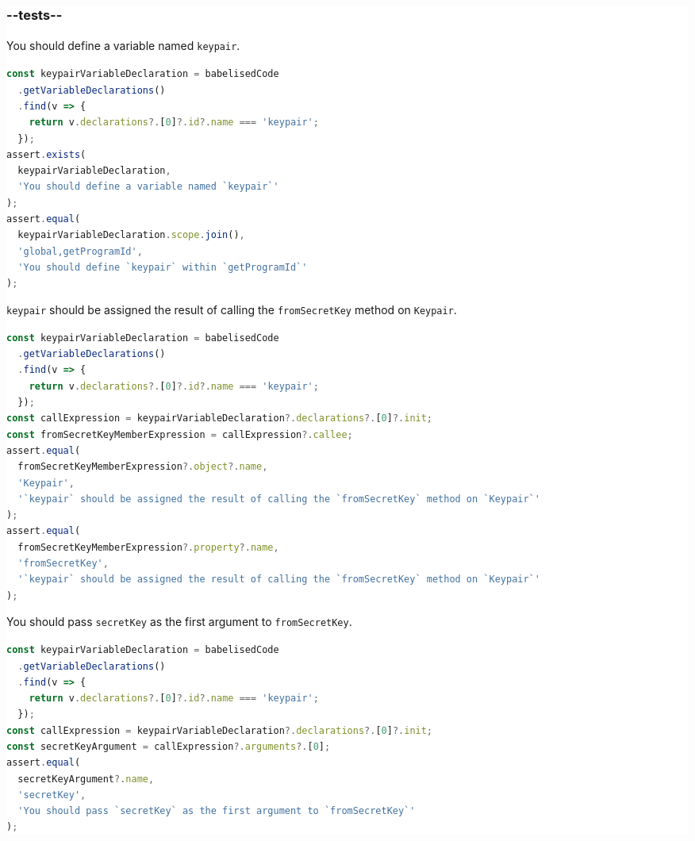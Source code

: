 ### --tests--

You should define a variable named `keypair`.

```js
const keypairVariableDeclaration = babelisedCode
  .getVariableDeclarations()
  .find(v => {
    return v.declarations?.[0]?.id?.name === 'keypair';
  });
assert.exists(
  keypairVariableDeclaration,
  'You should define a variable named `keypair`'
);
assert.equal(
  keypairVariableDeclaration.scope.join(),
  'global,getProgramId',
  'You should define `keypair` within `getProgramId`'
);
```

`keypair` should be assigned the result of calling the `fromSecretKey` method on `Keypair`.

```js
const keypairVariableDeclaration = babelisedCode
  .getVariableDeclarations()
  .find(v => {
    return v.declarations?.[0]?.id?.name === 'keypair';
  });
const callExpression = keypairVariableDeclaration?.declarations?.[0]?.init;
const fromSecretKeyMemberExpression = callExpression?.callee;
assert.equal(
  fromSecretKeyMemberExpression?.object?.name,
  'Keypair',
  '`keypair` should be assigned the result of calling the `fromSecretKey` method on `Keypair`'
);
assert.equal(
  fromSecretKeyMemberExpression?.property?.name,
  'fromSecretKey',
  '`keypair` should be assigned the result of calling the `fromSecretKey` method on `Keypair`'
);
```

You should pass `secretKey` as the first argument to `fromSecretKey`.

```js
const keypairVariableDeclaration = babelisedCode
  .getVariableDeclarations()
  .find(v => {
    return v.declarations?.[0]?.id?.name === 'keypair';
  });
const callExpression = keypairVariableDeclaration?.declarations?.[0]?.init;
const secretKeyArgument = callExpression?.arguments?.[0];
assert.equal(
  secretKeyArgument?.name,
  'secretKey',
  'You should pass `secretKey` as the first argument to `fromSecretKey`'
);
```
